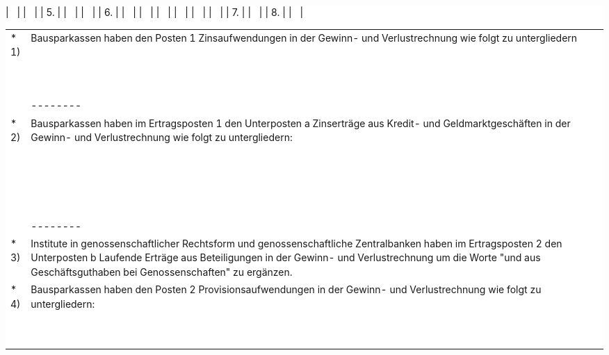 |                                              |
|                                              |
| 5.                                           |
|                                              |
|                                              |
| 6.                                           |
|                                              |
|                                              |
|                                              |
|                                              |
|                                              |
|                                              |
| 7.                                           |
|                                              |
| 8.                                           |
|                                              |

|      |                                                                                                                                                                                                                                                                                                                        |
|------|------------------------------------------------------------------------------------------------------------------------------------------------------------------------------------------------------------------------------------------------------------------------------------------------------------------------|
| \*1) | Bausparkassen haben den Posten 1 Zinsaufwendungen in der Gewinn- und Verlustrechnung wie folgt zu untergliedern                                                                                                                                                                                                        |
|      |                                                                                                                                                                                                                                                                                                                        |
|      |                                                                                                                                                                                                                                                                                                                        |
|      | --------                                                                                                                                                                                                                                                                                                               |
| \*2) | Bausparkassen haben im Ertragsposten 1 den Unterposten a Zinserträge aus Kredit- und Geldmarktgeschäften in der Gewinn- und Verlustrechnung wie folgt zu untergliedern:                                                                                                                                                |
|      |                                                                                                                                                                                                                                                                                                                        |
|      |                                                                                                                                                                                                                                                                                                                        |
|      |                                                                                                                                                                                                                                                                                                                        |
|      |                                                                                                                                                                                                                                                                                                                        |
|      | --------                                                                                                                                                                                                                                                                                                               |
| \*3) | Institute in genossenschaftlicher Rechtsform und genossenschaftliche Zentralbanken haben im Ertragsposten 2 den Unterposten b Laufende Erträge aus Beteiligungen in der Gewinn- und Verlustrechnung um die Worte "und aus Geschäftsguthaben bei Genossenschaften" zu ergänzen.                                         |
| \*4) | Bausparkassen haben den Posten 2 Provisionsaufwendungen in der Gewinn- und Verlustrechnung wie folgt zu untergliedern:                                                                                                                                                                                                 |
|      |                                                                                                                                                                                                                                                                                                                        |
|      |                                                                                                                                                                                                                                                                                                                        |